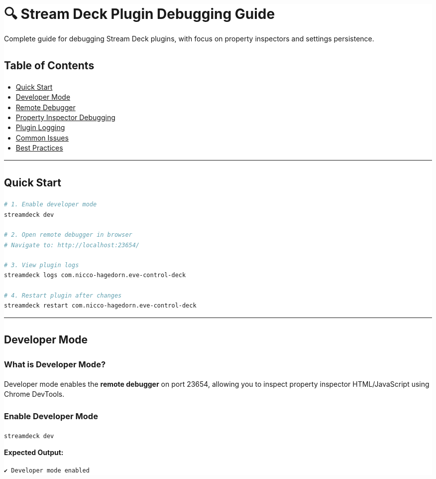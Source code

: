 # 🔍 Stream Deck Plugin Debugging Guide

Complete guide for debugging Stream Deck plugins, with focus on property inspectors and settings persistence.

## Table of Contents

- [Quick Start](#quick-start)
- [Developer Mode](#developer-mode)
- [Remote Debugger](#remote-debugger)
- [Property Inspector Debugging](#property-inspector-debugging)
- [Plugin Logging](#plugin-logging)
- [Common Issues](#common-issues)
- [Best Practices](#best-practices)

---

## Quick Start

```bash
# 1. Enable developer mode
streamdeck dev

# 2. Open remote debugger in browser
# Navigate to: http://localhost:23654/

# 3. View plugin logs
streamdeck logs com.nicco-hagedorn.eve-control-deck

# 4. Restart plugin after changes
streamdeck restart com.nicco-hagedorn.eve-control-deck
```

---

## Developer Mode

### What is Developer Mode?

Developer mode enables the **remote debugger** on port 23654, allowing you to inspect property inspector HTML/JavaScript using Chrome DevTools.

### Enable Developer Mode

```bash
streamdeck dev
```

**Expected Output:**
```
✔ Developer mode enabled
```
